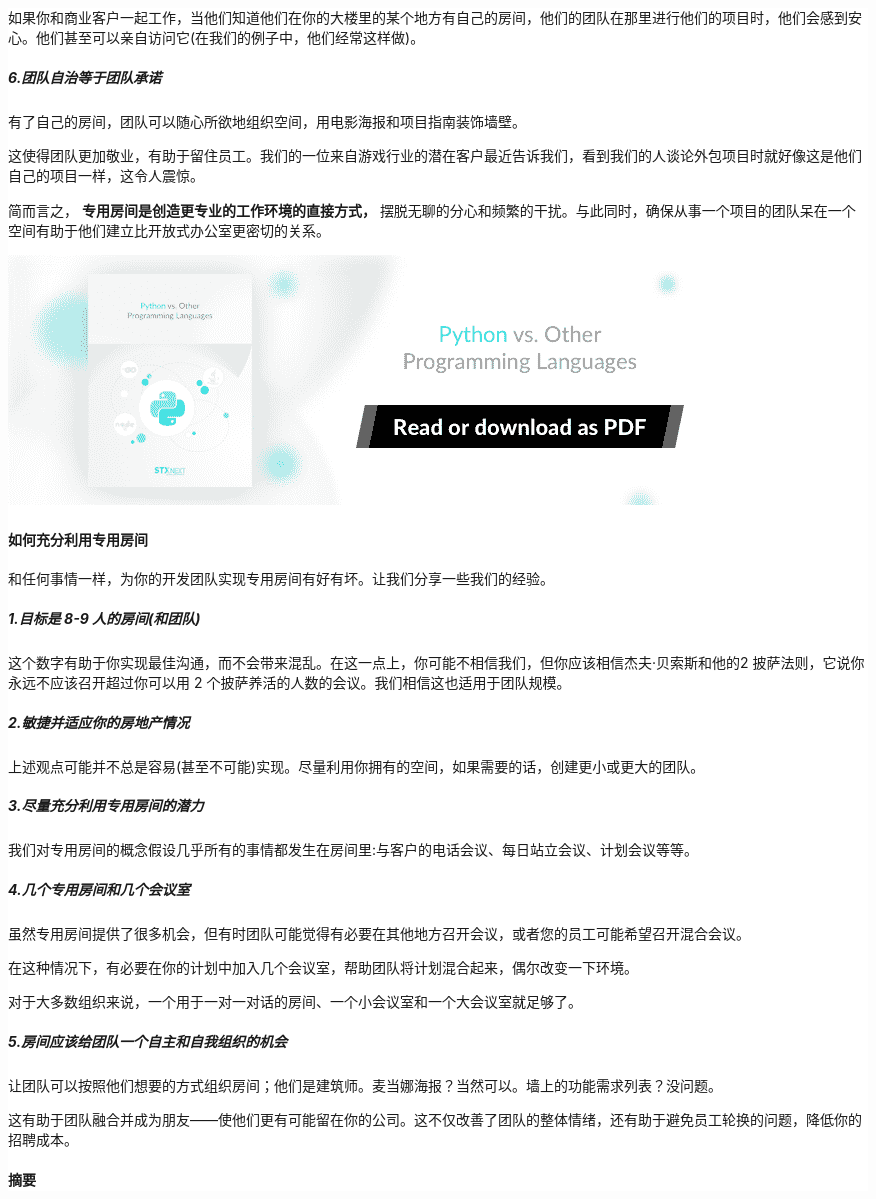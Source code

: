 如果你和商业客户一起工作，当他们知道他们在你的大楼里的某个地方有自己的房间，他们的团队在那里进行他们的项目时，他们会感到安心。他们甚至可以亲自访问它(在我们的例子中，他们经常这样做)。

##### 6.团队自治等于团队承诺

有了自己的房间，团队可以随心所欲地组织空间，用电影海报和项目指南装饰墙壁。

这使得团队更加敬业，有助于留住员工。我们的一位来自游戏行业的潜在客户最近告诉我们，看到我们的人谈论外包项目时就好像这是他们自己的项目一样，这令人震惊。

简而言之， **专用房间是创造更专业的工作环境的直接方式，** 摆脱无聊的分心和频繁的干扰。与此同时，确保从事一个项目的团队呆在一个空间有助于他们建立比开放式办公室更密切的关系。

[![Read or download as PDF](img/98e9a9956944ee0caa2bfa710ecf2448.png)](https://cta-redirect.hubspot.com/cta/redirect/4542168/9f52debf-f498-4faf-9ecf-dbe0f2f3e7ab) 

#### 如何充分利用专用房间

和任何事情一样，为你的开发团队实现专用房间有好有坏。让我们分享一些我们的经验。

##### 1.目标是 8-9 人的房间(和团队)

这个数字有助于你实现最佳沟通，而不会带来混乱。在这一点上，你可能不相信我们，但你应该相信杰夫·贝索斯和他的2 披萨法则，它说你永远不应该召开超过你可以用 2 个披萨养活的人数的会议。我们相信这也适用于团队规模。

##### 2.敏捷并适应你的房地产情况

上述观点可能并不总是容易(甚至不可能)实现。尽量利用你拥有的空间，如果需要的话，创建更小或更大的团队。

##### 3.尽量充分利用专用房间的潜力

我们对专用房间的概念假设几乎所有的事情都发生在房间里:与客户的电话会议、每日站立会议、计划会议等等。

##### 4.几个专用房间和几个会议室

虽然专用房间提供了很多机会，但有时团队可能觉得有必要在其他地方召开会议，或者您的员工可能希望召开混合会议。

在这种情况下，有必要在你的计划中加入几个会议室，帮助团队将计划混合起来，偶尔改变一下环境。

对于大多数组织来说，一个用于一对一对话的房间、一个小会议室和一个大会议室就足够了。

##### 5.房间应该给团队一个自主和自我组织的机会

让团队可以按照他们想要的方式组织房间；他们是建筑师。麦当娜海报？当然可以。墙上的功能需求列表？没问题。

这有助于团队融合并成为朋友——使他们更有可能留在你的公司。这不仅改善了团队的整体情绪，还有助于避免员工轮换的问题，降低你的招聘成本。

#### 摘要

